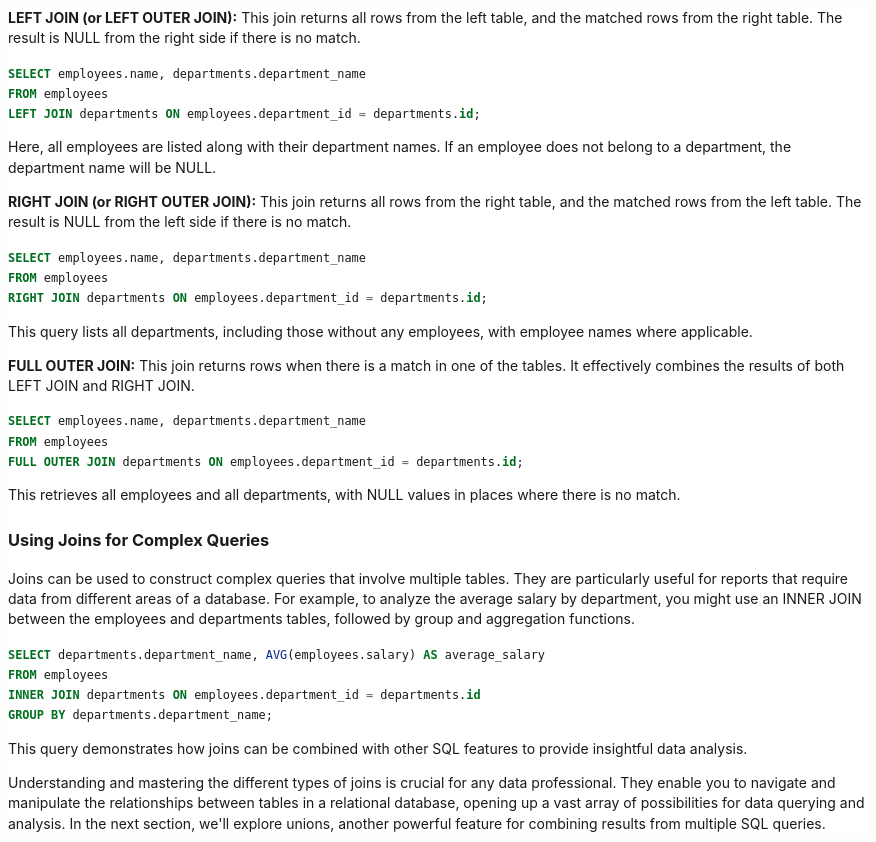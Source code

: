 **LEFT JOIN (or LEFT OUTER JOIN):** This join returns all rows from the left table, and the matched rows from the right table. The result is NULL from the right side if there is no match.

```sql
SELECT employees.name, departments.department_name
FROM employees
LEFT JOIN departments ON employees.department_id = departments.id;
```

Here, all employees are listed along with their department names. If an employee does not belong to a department, the department name will be NULL.

**RIGHT JOIN (or RIGHT OUTER JOIN):** This join returns all rows from the right table, and the matched rows from the left table. The result is NULL from the left side if there is no match.

```sql
SELECT employees.name, departments.department_name
FROM employees
RIGHT JOIN departments ON employees.department_id = departments.id;
```

This query lists all departments, including those without any employees, with employee names where applicable.

**FULL OUTER JOIN:** This join returns rows when there is a match in one of the tables. It effectively combines the results of both LEFT JOIN and RIGHT JOIN.

```sql
SELECT employees.name, departments.department_name
FROM employees
FULL OUTER JOIN departments ON employees.department_id = departments.id;
```

This retrieves all employees and all departments, with NULL values in places where there is no match.

### Using Joins for Complex Queries

Joins can be used to construct complex queries that involve multiple tables. They are particularly useful for reports that require data from different areas of a database. For example, to analyze the average salary by department, you might use an INNER JOIN between the employees and departments tables, followed by group and aggregation functions.

```sql
SELECT departments.department_name, AVG(employees.salary) AS average_salary
FROM employees
INNER JOIN departments ON employees.department_id = departments.id
GROUP BY departments.department_name;
```

This query demonstrates how joins can be combined with other SQL features to provide insightful data analysis.

Understanding and mastering the different types of joins is crucial for any data professional. They enable you to navigate and manipulate the relationships between tables in a relational database, opening up a vast array of possibilities for data querying and analysis. In the next section, we'll explore unions, another powerful feature for combining results from multiple SQL queries.

